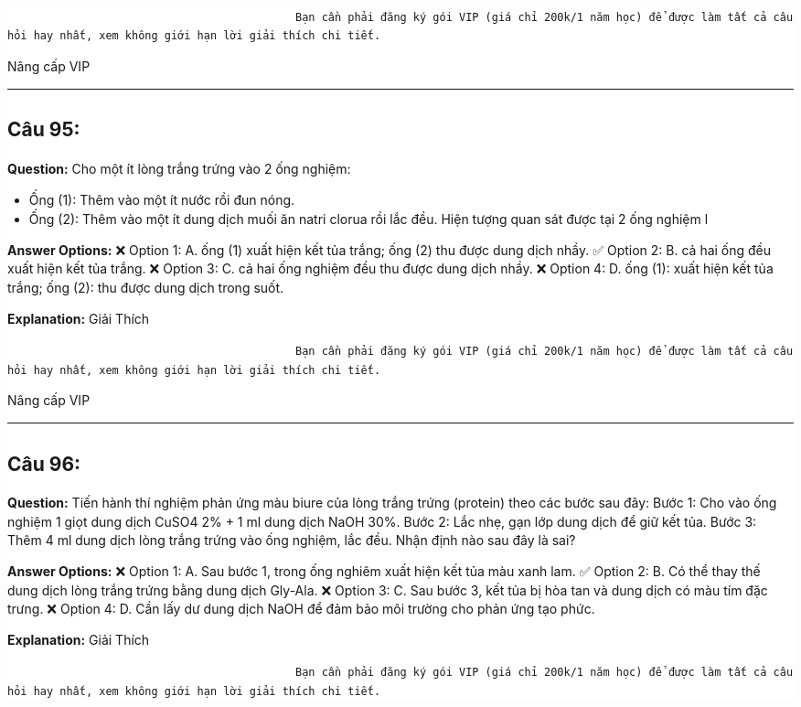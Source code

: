 


                                                Bạn cần phải đăng ký gói VIP (giá chỉ 200k/1 năm học) để được làm tất cả câu hỏi hay nhất, xem không giới hạn lời giải thích chi tiết.
                                            

Nâng cấp VIP

---

## Câu 95:

**Question:** Cho một ít lòng trắng trứng vào 2 ống nghiệm:
- Ống (1): Thêm vào một ít nước rồi đun nóng.
- Ống (2): Thêm vào một ít dung dịch muối ăn natri clorua rồi lắc đều.
Hiện tượng quan sát được tại 2 ống nghiệm l

**Answer Options:**
❌ Option 1: A. ống (1) xuất hiện kết tủa trắng; ống (2) thu được dung dịch nhầy.
✅ Option 2: B. cả hai ống đều xuất hiện kết tủa trắng.
❌ Option 3: C. cả hai ống nghiệm đều thu được dung dịch nhầy.
❌ Option 4: D. ống (1): xuất hiện kết tủa trắng; ống (2): thu được dung dịch trong suốt.

**Explanation:** Giải Thích




                                                Bạn cần phải đăng ký gói VIP (giá chỉ 200k/1 năm học) để được làm tất cả câu hỏi hay nhất, xem không giới hạn lời giải thích chi tiết.
                                            

Nâng cấp VIP

---

## Câu 96:

**Question:** Tiến hành thí nghiệm phản ứng màu biure của lòng trắng trứng (protein) theo các bước sau đây:
Bước 1: Cho vào ống nghiệm 1 giọt dung dịch CuSO4 2% + 1 ml dung dịch NaOH 30%.
Bước 2: Lắc nhẹ, gạn lớp dung dịch để giữ kết tủa.
Bước 3: Thêm 4 ml dung dịch lòng trắng trứng vào ống nghiệm, lắc đều.
Nhận định nào sau đây là sai?

**Answer Options:**
❌ Option 1: A. Sau bước 1, trong ống nghiêm xuất hiện kết tủa màu xanh lam.
✅ Option 2: B. Có thể thay thế dung dịch lòng trắng trứng bằng dung dịch Gly-Ala.
❌ Option 3: C. Sau bước 3, kết tủa bị hòa tan và dung dịch có màu tím đặc trưng.
❌ Option 4: D. Cần lấy dư dung dịch NaOH để đảm bảo môi trường cho phản ứng tạo phức.

**Explanation:** Giải Thích




                                                Bạn cần phải đăng ký gói VIP (giá chỉ 200k/1 năm học) để được làm tất cả câu hỏi hay nhất, xem không giới hạn lời giải thích chi tiết.
                                            